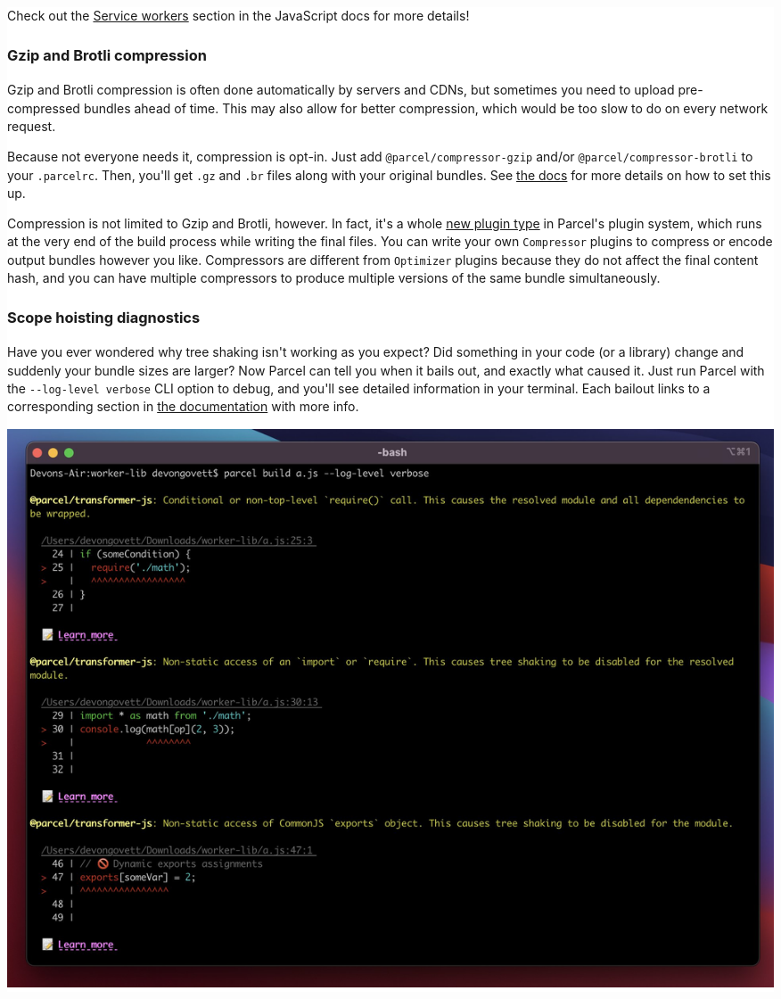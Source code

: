 Check out the [Service workers](/languages/javascript/#service-workers) section in the JavaScript docs for more details!

### Gzip and Brotli compression

Gzip and Brotli compression is often done automatically by servers and CDNs, but sometimes you need to upload pre-compressed bundles ahead of time. This may also allow for better compression, which would be too slow to do on every network request.

Because not everyone needs it, compression is opt-in. Just add `@parcel/compressor-gzip` and/or `@parcel/compressor-brotli` to your `.parcelrc`. Then, you'll get `.gz` and `.br` files along with your original bundles. See [the docs](/features/production/#compression) for more details on how to set this up.

Compression is not limited to Gzip and Brotli, however. In fact, it's a whole [new plugin type](/plugin-system/compressor/) in Parcel's plugin system, which runs at the very end of the build process while writing the final files. You can write your own `Compressor` plugins to compress or encode output bundles however you like. Compressors are different from `Optimizer` plugins because they do not affect the final content hash, and you can have multiple compressors to produce multiple versions of the same bundle simultaneously.

### Scope hoisting diagnostics

Have you ever wondered why tree shaking isn't working as you expect? Did something in your code (or a library) change and suddenly your bundle sizes are larger? Now Parcel can tell you when it bails out, and exactly what caused it. Just run Parcel with the `--log-level verbose` CLI option to debug, and you'll see detailed information in your terminal. Each bailout links to a corresponding section in [the documentation](/features/scope-hoisting/#avoiding-bail-outs) with more info.

![a screenshot of scope hoisting diagnostics](scope-hoisting-diagnostics.jpg)
